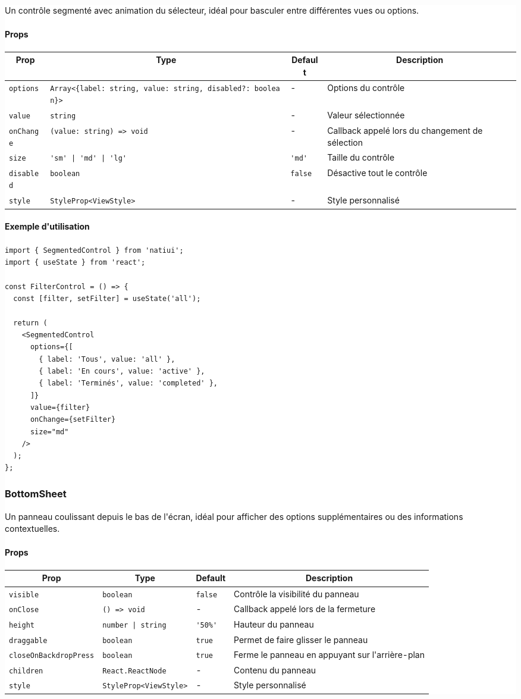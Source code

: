 Un contrôle segmenté avec animation du sélecteur, idéal pour basculer entre différentes vues ou options.

#### Props

| Prop | Type | Default | Description |
|------|------|---------|-------------|
| `options` | `Array<{label: string, value: string, disabled?: boolean}>` | - | Options du contrôle |
| `value` | `string` | - | Valeur sélectionnée |
| `onChange` | `(value: string) => void` | - | Callback appelé lors du changement de sélection |
| `size` | `'sm' \| 'md' \| 'lg'` | `'md'` | Taille du contrôle |
| `disabled` | `boolean` | `false` | Désactive tout le contrôle |
| `style` | `StyleProp<ViewStyle>` | - | Style personnalisé |

#### Exemple d'utilisation

```tsx
import { SegmentedControl } from 'natiui';
import { useState } from 'react';

const FilterControl = () => {
  const [filter, setFilter] = useState('all');
  
  return (
    <SegmentedControl
      options={[
        { label: 'Tous', value: 'all' },
        { label: 'En cours', value: 'active' },
        { label: 'Terminés', value: 'completed' },
      ]}
      value={filter}
      onChange={setFilter}
      size="md"
    />
  );
};
```

### BottomSheet

Un panneau coulissant depuis le bas de l'écran, idéal pour afficher des options supplémentaires ou des informations contextuelles.

#### Props

| Prop | Type | Default | Description |
|------|------|---------|-------------|
| `visible` | `boolean` | `false` | Contrôle la visibilité du panneau |
| `onClose` | `() => void` | - | Callback appelé lors de la fermeture |
| `height` | `number \| string` | `'50%'` | Hauteur du panneau |
| `draggable` | `boolean` | `true` | Permet de faire glisser le panneau |
| `closeOnBackdropPress` | `boolean` | `true` | Ferme le panneau en appuyant sur l'arrière-plan |
| `children` | `React.ReactNode` | - | Contenu du panneau |
| `style` | `StyleProp<ViewStyle>` | - | Style personnalisé |
